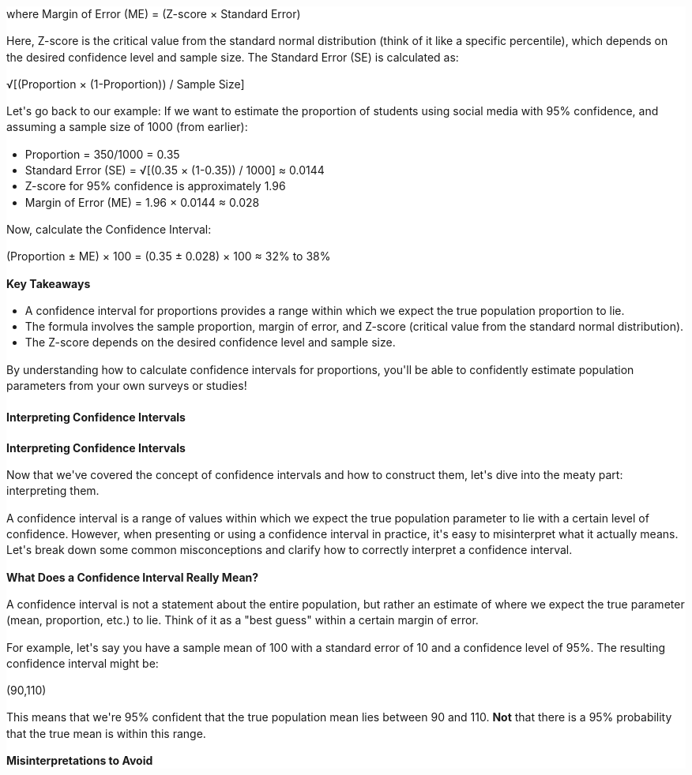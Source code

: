 where Margin of Error (ME) = (Z-score × Standard Error)

Here, Z-score is the critical value from the standard normal distribution (think of it like a specific percentile), which depends on the desired confidence level and sample size. The Standard Error (SE) is calculated as:

√[(Proportion × (1-Proportion)) / Sample Size]

Let's go back to our example: If we want to estimate the proportion of students using social media with 95% confidence, and assuming a sample size of 1000 (from earlier):

* Proportion = 350/1000 = 0.35
* Standard Error (SE) = √[(0.35 × (1-0.35)) / 1000] ≈ 0.0144
* Z-score for 95% confidence is approximately 1.96
* Margin of Error (ME) = 1.96 × 0.0144 ≈ 0.028

Now, calculate the Confidence Interval:

(Proportion ± ME) × 100
= (0.35 ± 0.028) × 100
≈ 32% to 38%

**Key Takeaways**

* A confidence interval for proportions provides a range within which we expect the true population proportion to lie.
* The formula involves the sample proportion, margin of error, and Z-score (critical value from the standard normal distribution).
* The Z-score depends on the desired confidence level and sample size.

By understanding how to calculate confidence intervals for proportions, you'll be able to confidently estimate population parameters from your own surveys or studies!

#### Interpreting Confidence Intervals
**Interpreting Confidence Intervals**

Now that we've covered the concept of confidence intervals and how to construct them, let's dive into the meaty part: interpreting them.

A confidence interval is a range of values within which we expect the true population parameter to lie with a certain level of confidence. However, when presenting or using a confidence interval in practice, it's easy to misinterpret what it actually means. Let's break down some common misconceptions and clarify how to correctly interpret a confidence interval.

**What Does a Confidence Interval Really Mean?**

A confidence interval is not a statement about the entire population, but rather an estimate of where we expect the true parameter (mean, proportion, etc.) to lie. Think of it as a "best guess" within a certain margin of error.

For example, let's say you have a sample mean of 100 with a standard error of 10 and a confidence level of 95%. The resulting confidence interval might be:

(90,110)

This means that we're 95% confident that the true population mean lies between 90 and 110. **Not** that there is a 95% probability that the true mean is within this range.

**Misinterpretations to Avoid**
